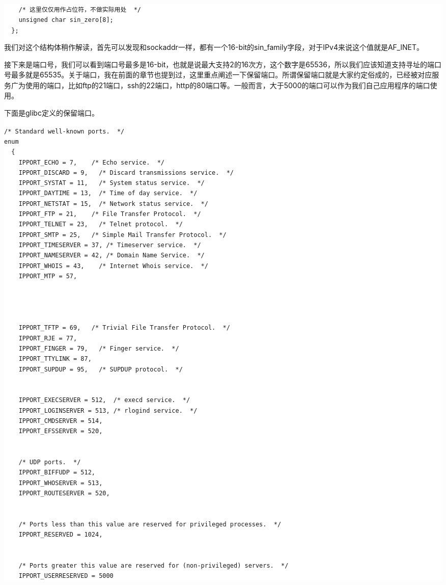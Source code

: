 ```
    /* 这里仅仅用作占位符，不做实际用处  */
    unsigned char sin_zero[8];
  };

```

我们对这个结构体稍作解读，首先可以发现和sockaddr一样，都有一个16-bit的sin\_family字段，对于IPv4来说这个值就是AF\_INET。

接下来是端口号，我们可以看到端口号最多是16-bit，也就是说最大支持2的16次方，这个数字是65536，所以我们应该知道支持寻址的端口号最多就是65535。关于端口，我在前面的章节也提到过，这里重点阐述一下保留端口。所谓保留端口就是大家约定俗成的，已经被对应服务广为使用的端口，比如ftp的21端口，ssh的22端口，http的80端口等。一般而言，大于5000的端口可以作为我们自己应用程序的端口使用。

下面是glibc定义的保留端口。

```
/* Standard well-known ports.  */
enum
  {
    IPPORT_ECHO = 7,    /* Echo service.  */
    IPPORT_DISCARD = 9,   /* Discard transmissions service.  */
    IPPORT_SYSTAT = 11,   /* System status service.  */
    IPPORT_DAYTIME = 13,  /* Time of day service.  */
    IPPORT_NETSTAT = 15,  /* Network status service.  */
    IPPORT_FTP = 21,    /* File Transfer Protocol.  */
    IPPORT_TELNET = 23,   /* Telnet protocol.  */
    IPPORT_SMTP = 25,   /* Simple Mail Transfer Protocol.  */
    IPPORT_TIMESERVER = 37, /* Timeserver service.  */
    IPPORT_NAMESERVER = 42, /* Domain Name Service.  */
    IPPORT_WHOIS = 43,    /* Internet Whois service.  */
    IPPORT_MTP = 57,




    IPPORT_TFTP = 69,   /* Trivial File Transfer Protocol.  */
    IPPORT_RJE = 77,
    IPPORT_FINGER = 79,   /* Finger service.  */
    IPPORT_TTYLINK = 87,
    IPPORT_SUPDUP = 95,   /* SUPDUP protocol.  */


    IPPORT_EXECSERVER = 512,  /* execd service.  */
    IPPORT_LOGINSERVER = 513, /* rlogind service.  */
    IPPORT_CMDSERVER = 514,
    IPPORT_EFSSERVER = 520,


    /* UDP ports.  */
    IPPORT_BIFFUDP = 512,
    IPPORT_WHOSERVER = 513,
    IPPORT_ROUTESERVER = 520,


    /* Ports less than this value are reserved for privileged processes.  */
    IPPORT_RESERVED = 1024,


    /* Ports greater this value are reserved for (non-privileged) servers.  */
    IPPORT_USERRESERVED = 5000

```
